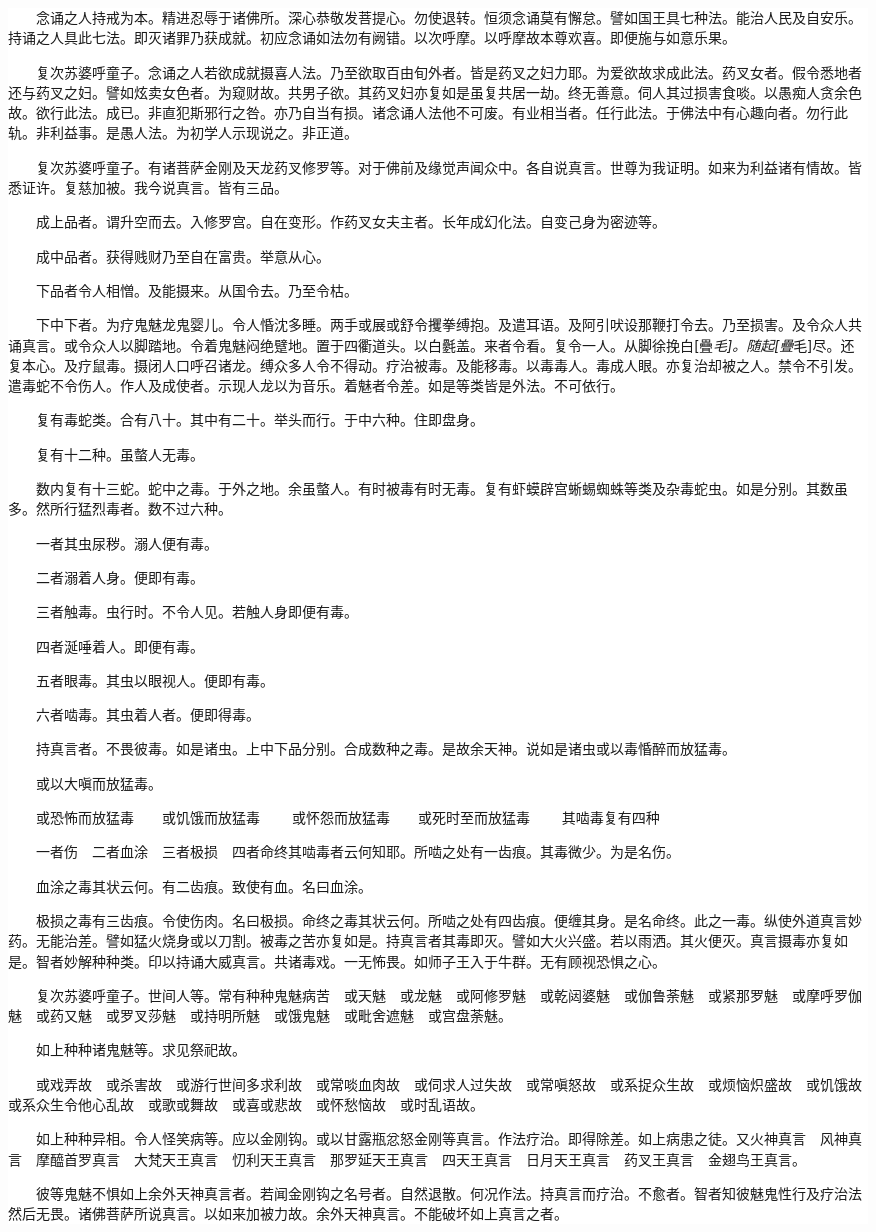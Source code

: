 　　念诵之人持戒为本。精进忍辱于诸佛所。深心恭敬发菩提心。勿使退转。恒须念诵莫有懈怠。譬如国王具七种法。能治人民及自安乐。持诵之人具此七法。即灭诸罪乃获成就。初应念诵如法勿有阙错。以次呼摩。以呼摩故本尊欢喜。即便施与如意乐果。

　　复次苏婆呼童子。念诵之人若欲成就摄喜人法。乃至欲取百由旬外者。皆是药叉之妇力耶。为爱欲故求成此法。药叉女者。假令悉地者还与药叉之妇。譬如炫卖女色者。为窥财故。共男子欲。其药叉妇亦复如是虽复共居一劫。终无善意。伺人其过损害食啖。以愚痴人贪余色故。欲行此法。成已。非直犯斯邪行之咎。亦乃自当有损。诸念诵人法他不可废。有业相当者。任行此法。于佛法中有心趣向者。勿行此轨。非利益事。是愚人法。为初学人示现说之。非正道。

　　复次苏婆呼童子。有诸菩萨金刚及天龙药叉修罗等。对于佛前及缘觉声闻众中。各自说真言。世尊为我证明。如来为利益诸有情故。皆悉证许。复慈加被。我今说真言。皆有三品。

　　成上品者。谓升空而去。入修罗宫。自在变形。作药叉女夫主者。长年成幻化法。自变己身为密迹等。

　　成中品者。获得贱财乃至自在富贵。举意从心。

　　下品者令人相憎。及能摄来。从国令去。乃至令枯。

　　下中下者。为疗鬼魅龙鬼婴儿。令人惛沈多睡。两手或展或舒令攫拳缚抱。及遣耳语。及阿引吠设那鞭打令去。乃至损害。及令众人共诵真言。或令众人以脚踏地。令着鬼魅闷绝躄地。置于四衢道头。以白氎盖。来者令看。复令一人。从脚徐挽白[疊*毛]。随起[疊*毛]尽。还复本心。及疗鼠毒。摄闭人口呼召诸龙。缚众多人令不得动。疗治被毒。及能移毒。以毒毒人。毒成人眼。亦复治却被之人。禁令不引发。遣毒蛇不令伤人。作人及成使者。示现人龙以为音乐。着魅者令差。如是等类皆是外法。不可依行。

　　复有毒蛇类。合有八十。其中有二十。举头而行。于中六种。住即盘身。

　　复有十二种。虽螫人无毒。

　　数内复有十三蛇。蛇中之毒。于外之地。余虽螫人。有时被毒有时无毒。复有虾蟆辟宫蜥蜴蜘蛛等类及杂毒蛇虫。如是分别。其数虽多。然所行猛烈毒者。数不过六种。

　　一者其虫尿秽。溺人便有毒。

　　二者溺着人身。便即有毒。

　　三者触毒。虫行时。不令人见。若触人身即便有毒。

　　四者涎唾着人。即便有毒。

　　五者眼毒。其虫以眼视人。便即有毒。

　　六者啮毒。其虫着人者。便即得毒。

　　持真言者。不畏彼毒。如是诸虫。上中下品分别。合成数种之毒。是故余天神。说如是诸虫或以毒惛醉而放猛毒。

　　或以大嗔而放猛毒。

　　或恐怖而放猛毒　　或饥饿而放猛毒
　　或怀怨而放猛毒　　或死时至而放猛毒
　　其啮毒复有四种

　　一者伤　二者血涂　三者极损　四者命终其啮毒者云何知耶。所啮之处有一齿痕。其毒微少。为是名伤。

　　血涂之毒其状云何。有二齿痕。致使有血。名曰血涂。

　　极损之毒有三齿痕。令使伤肉。名曰极损。命终之毒其状云何。所啮之处有四齿痕。便缠其身。是名命终。此之一毒。纵使外道真言妙药。无能治差。譬如猛火烧身或以刀割。被毒之苦亦复如是。持真言者其毒即灭。譬如大火兴盛。若以雨洒。其火便灭。真言摄毒亦复如是。智者妙解种种类。印以持诵大威真言。共诸毒戏。一无怖畏。如师子王入于牛群。无有顾视恐惧之心。

　　复次苏婆呼童子。世间人等。常有种种鬼魅病苦　或天魅　或龙魅　或阿修罗魅　或乾闼婆魅　或伽鲁荼魅　或紧那罗魅　或摩呼罗伽魅　或药又魅　或罗叉莎魅　或持明所魅　或饿鬼魅　或毗舍遮魅　或宫盘荼魅。

　　如上种种诸鬼魅等。求见祭祀故。

　　或戏弄故　或杀害故　或游行世间多求利故　或常啖血肉故　或伺求人过失故　或常嗔怒故　或系捉众生故　或烦恼炽盛故　或饥饿故　或系众生令他心乱故　或歌或舞故　或喜或悲故　或怀愁恼故　或时乱语故。

　　如上种种异相。令人怪笑病等。应以金刚钩。或以甘露瓶忿怒金刚等真言。作法疗治。即得除差。如上病患之徒。又火神真言　风神真言　摩醯首罗真言　大梵天王真言　忉利天王真言　那罗延天王真言　四天王真言　日月天王真言　药叉王真言　金翅鸟王真言。

　　彼等鬼魅不惧如上余外天神真言者。若闻金刚钩之名号者。自然退散。何况作法。持真言而疗治。不愈者。智者知彼魅鬼性行及疗治法然后无畏。诸佛菩萨所说真言。以如来加被力故。余外天神真言。不能破坏如上真言之者。
